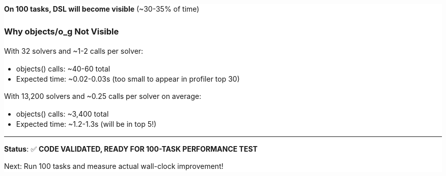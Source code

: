 **On 100 tasks, DSL will become visible** (~30-35% of time)

### Why objects/o_g Not Visible

With 32 solvers and ~1-2 calls per solver:
- objects() calls: ~40-60 total
- Expected time: ~0.02-0.03s (too small to appear in profiler top 30)

With 13,200 solvers and ~0.25 calls per solver on average:
- objects() calls: ~3,400 total  
- Expected time: ~1.2-1.3s (will be in top 5!)

---

**Status**: ✅ **CODE VALIDATED, READY FOR 100-TASK PERFORMANCE TEST**

Next: Run 100 tasks and measure actual wall-clock improvement!
